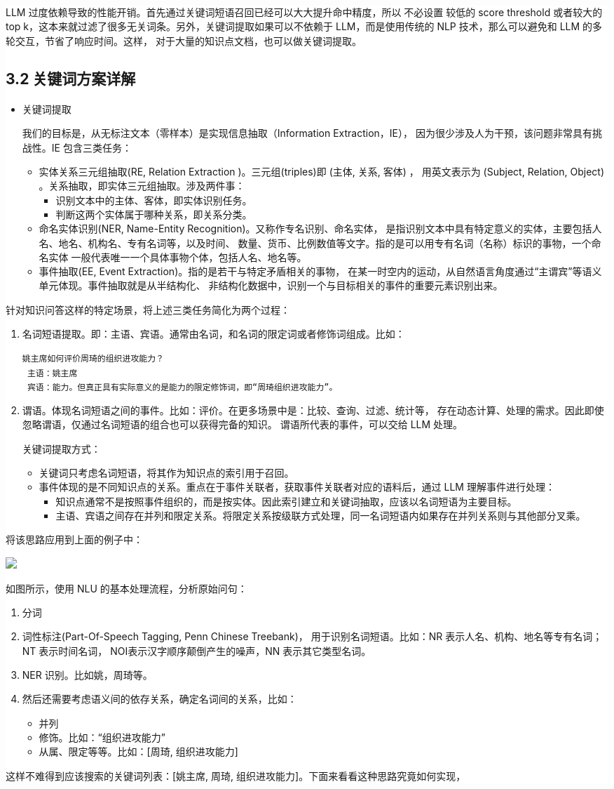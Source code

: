    LLM 过度依赖导致的性能开销。首先通过关键词短语召回已经可以大大提升命中精度，所以 不必设置 较低的
   score threshold 或者较大的 top k，这本来就过滤了很多无关词条。另外，关键词提取如果可以不依赖于
   LLM，而是使用传统的 NLP 技术，那么可以避免和 LLM 的多轮交互，节省了响应时间。这样，
   对于大量的知识点文档，也可以做关键词提取。    

## 3.2 关键词方案详解

- 关键词提取

   我们的目标是，从无标注文本（零样本）是实现信息抽取（Information Extraction，IE），
   因为很少涉及人为干预，该问题非常具有挑战性。IE 包含三类任务：

   - 实体关系三元组抽取(RE, Relation Extraction )。三元组(triples)即 (主体, 关系, 客体) ，
     用英文表示为 (Subject, Relation, Object) 。关系抽取，即实体三元组抽取。涉及两件事：
     - 识别文本中的主体、客体，即实体识别任务。
     - 判断这两个实体属于哪种关系，即关系分类。
   - 命名实体识别(NER, Name-Entity Recognition)。又称作专名识别、命名实体，
     是指识别文本中具有特定意义的实体，主要包括人名、地名、机构名、专有名词等，以及时间、
     数量、货币、比例数值等文字。指的是可以用专有名词（名称）标识的事物，一个命名实体
     一般代表唯一一个具体事物个体，包括人名、地名等。
   - 事件抽取(EE, Event Extraction)。指的是若干与特定矛盾相关的事物，
     在某一时空内的运动，从自然语言角度通过“主谓宾”等语义单元体现。事件抽取就是从半结构化、
     非结构化数据中，识别一个与目标相关的事件的重要元素识别出来。    

针对知识问答这样的特定场景，将上述三类任务简化为两个过程：

1. 名词短语提取。即：主语、宾语。通常由名词，和名词的限定词或者修饰词组成。比如：
  
   ```text
   姚主席如何评价周琦的组织进攻能力？
    主语：姚主席
    宾语：能力。但真正具有实际意义的是能力的限定修饰词，即“周琦组织进攻能力”。
    ```
2. 谓语。体现名词短语之间的事件。比如：评价。在更多场景中是：比较、查询、过滤、统计等，
   存在动态计算、处理的需求。因此即使忽略谓语，仅通过名词短语的组合也可以获得完备的知识。
   谓语所代表的事件，可以交给 LLM 处理。
    
   关键词提取方式：

   - 关键词只考虑名词短语，将其作为知识点的索引用于召回。
   - 事件体现的是不同知识点的关系。重点在于事件关联者，获取事件关联者对应的语料后，通过 LLM 理解事件进行处理：
     - 知识点通常不是按照事件组织的，而是按实体。因此索引建立和关键词抽取，应该以名词短语为主要目标。
     - 主语、宾语之间存在并列和限定关系。将限定关系按级联方式处理，同一名词短语内如果存在并列关系则与其他部分叉乘。


将该思路应用到上面的例子中：

![](.01_关系抽取匹配_images/实体关系.png)

如图所示，使用 NLU 的基本处理流程，分析原始问句：

1. 分词

2. 词性标注(Part-Of-Speech Tagging, Penn Chinese Treebank)，
   用于识别名词短语。比如：NR 表示人名、机构、地名等专有名词；NT 表示时间名词，
   NOI表示汉字顺序颠倒产生的噪声，NN 表示其它类型名词。

3. NER 识别。比如姚，周琦等。

4. 然后还需要考虑语义间的依存关系，确定名词间的关系，比如：

   - 并列
   - 修饰。比如：“组织进攻能力”
   - 从属、限定等等。比如：[周琦, 组织进攻能力]

这样不难得到应该搜索的关键词列表：[姚主席, 周琦, 组织进攻能力]。下面来看看这种思路究竟如何实现，
   ```